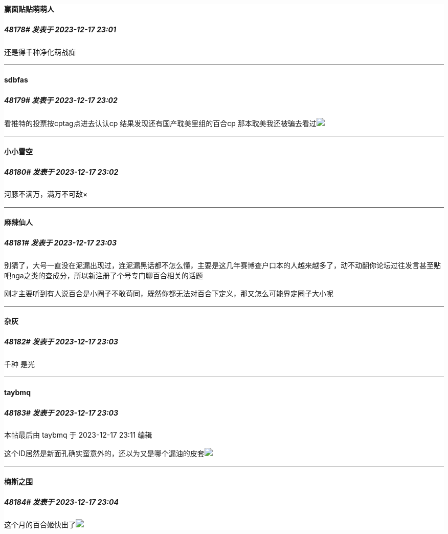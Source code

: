 ####  赢面贴贴萌萌人  
##### 48178#       发表于 2023-12-17 23:01

还是得千种净化萌战痴

*****

####  sdbfas  
##### 48179#       发表于 2023-12-17 23:02

看推特的投票按cptag点进去认认cp
结果发现还有国产耽美里组的百合cp
那本耽美我还被骗去看过<img src="https://static.saraba1st.com/image/smiley/face2017/076.png" referrerpolicy="no-referrer">

*****

####  小小雪空  
##### 48180#       发表于 2023-12-17 23:02

河豚不满万，满万不可敌×


*****

####  麻辣仙人  
##### 48181#       发表于 2023-12-17 23:03

别猜了，大号一直没在泥漏出现过，连泥漏黑话都不怎么懂，主要是这几年赛博查户口本的人越来越多了，动不动翻你论坛过往发言甚至贴吧nga之类的查成分，所以新注册了个号专门聊百合相关的话题

刚才主要听到有人说百合是小圈子不敢苟同，既然你都无法对百合下定义，那又怎么可能界定圈子大小呢 

*****

####  杂灰  
##### 48182#       发表于 2023-12-17 23:03

千种 是光

*****

####  taybmq  
##### 48183#       发表于 2023-12-17 23:03

 本帖最后由 taybmq 于 2023-12-17 23:11 编辑 

这个ID居然是新面孔确实蛮意外的，还以为又是哪个漏油的皮套<img src="https://static.saraba1st.com/image/smiley/face2017/037.png" referrerpolicy="no-referrer">

*****

####  梅斯之围  
##### 48184#       发表于 2023-12-17 23:04

这个月的百合姬快出了<img src="https://static.saraba1st.com/image/smiley/face2017/006.png" referrerpolicy="no-referrer">
